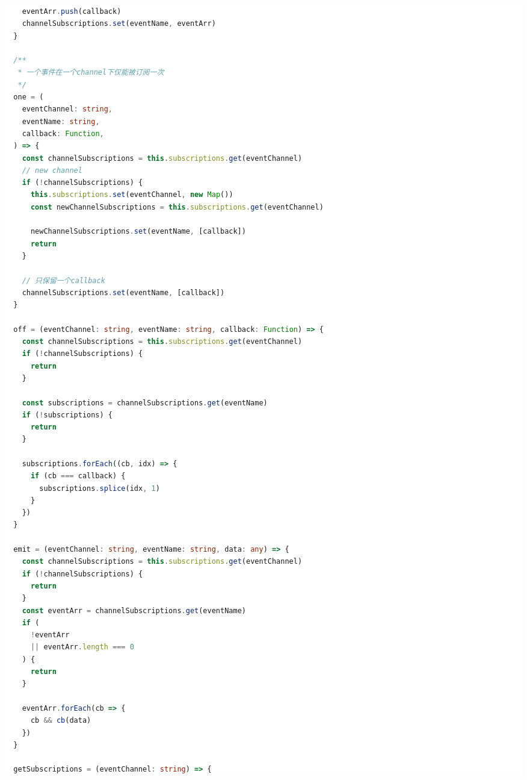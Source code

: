 ```ts
    eventArr.push(callback)
    channelSubscriptions.set(eventName, eventArr)
  }

  /**
   * 一个事件在一个channel下仅能被订阅一次
   */
  one = (
    eventChannel: string,
    eventName: string,
    callback: Function,
  ) => {
    const channelSubscriptions = this.subscriptions.get(eventChannel)
    // new channel
    if (!channelSubscriptions) {
      this.subscriptions.set(eventChannel, new Map())
      const newChannelSubscriptions = this.subscriptions.get(eventChannel)

      newChannelSubscriptions.set(eventName, [callback])
      return
    }

    // 只保留一个callback
    channelSubscriptions.set(eventName, [callback])
  }

  off = (eventChannel: string, eventName: string, callback: Function) => {
    const channelSubscriptions = this.subscriptions.get(eventChannel)
    if (!channelSubscriptions) {
      return
    }

    const subscriptions = channelSubscriptions.get(eventName)
    if (!subscriptions) {
      return
    }

    subscriptions.forEach((cb, idx) => {
      if (cb === callback) {
        subscriptions.splice(idx, 1)
      }
    })
  }

  emit = (eventChannel: string, eventName: string, data: any) => {
    const channelSubscriptions = this.subscriptions.get(eventChannel)
    if (!channelSubscriptions) {
      return
    }
    const eventArr = channelSubscriptions.get(eventName)
    if (
      !eventArr
      || eventArr.length === 0
    ) {
      return
    }

    eventArr.forEach(cb => {
      cb && cb(data)
    })
  }

  getSubscriptions = (eventChannel: string) => {
```